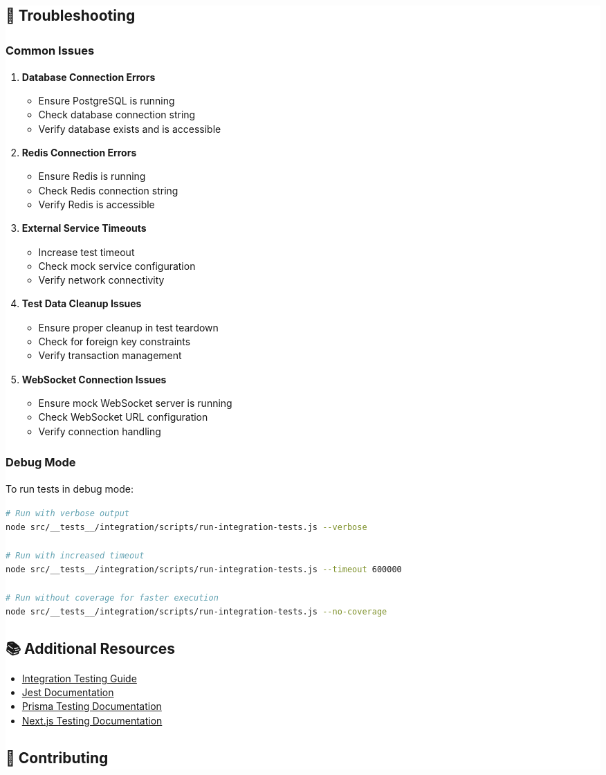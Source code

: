 ## 🐛 Troubleshooting

### Common Issues

1. **Database Connection Errors**
   - Ensure PostgreSQL is running
   - Check database connection string
   - Verify database exists and is accessible

2. **Redis Connection Errors**
   - Ensure Redis is running
   - Check Redis connection string
   - Verify Redis is accessible

3. **External Service Timeouts**
   - Increase test timeout
   - Check mock service configuration
   - Verify network connectivity

4. **Test Data Cleanup Issues**
   - Ensure proper cleanup in test teardown
   - Check for foreign key constraints
   - Verify transaction management

5. **WebSocket Connection Issues**
   - Ensure mock WebSocket server is running
   - Check WebSocket URL configuration
   - Verify connection handling

### Debug Mode

To run tests in debug mode:

```bash
# Run with verbose output
node src/__tests__/integration/scripts/run-integration-tests.js --verbose

# Run with increased timeout
node src/__tests__/integration/scripts/run-integration-tests.js --timeout 600000

# Run without coverage for faster execution
node src/__tests__/integration/scripts/run-integration-tests.js --no-coverage
```

## 📚 Additional Resources

- [Integration Testing Guide](../../../docs/integration-testing-guide.md)
- [Jest Documentation](https://jestjs.io/docs/getting-started)
- [Prisma Testing Documentation](https://www.prisma.io/docs/concepts/components/prisma-client/testing)
- [Next.js Testing Documentation](https://nextjs.org/docs/testing)

## 🤝 Contributing
